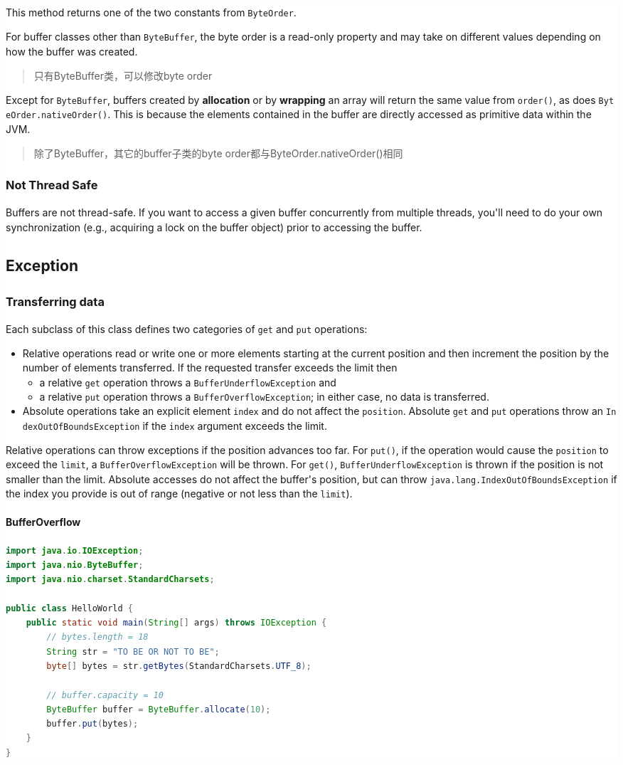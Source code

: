 This method returns one of the two constants from `ByteOrder`.

For buffer classes other than `ByteBuffer`, the byte order is a read-only property and
may take on different values depending on how the buffer was created.

> 只有ByteBuffer类，可以修改byte order 

Except for `ByteBuffer`, buffers created by **allocation** or by **wrapping** an array
will return the same value from `order()`, as does `ByteOrder.nativeOrder()`.
This is because the elements contained in the buffer are directly accessed as primitive data within the JVM.

> 除了ByteBuffer，其它的buffer子类的byte order都与ByteOrder.nativeOrder()相同



### Not Thread Safe

Buffers are not thread-safe.
If you want to access a given buffer concurrently from multiple threads,
you'll need to do your own synchronization (e.g., acquiring a lock on the buffer object) prior to accessing the buffer.

## Exception

### Transferring data

Each subclass of this class defines two categories of `get` and `put` operations:

- Relative operations read or write one or more elements starting at the current position and then increment the position by the number of elements transferred.
  If the requested transfer exceeds the limit then
  - a relative `get` operation throws a `BufferUnderflowException` and
  - a relative `put` operation throws a `BufferOverflowException`; in either case, no data is transferred.
- Absolute operations take an explicit element `index` and do not affect the `position`.
  Absolute `get` and `put` operations throw an `IndexOutOfBoundsException` if the `index` argument exceeds the limit.

Relative operations can throw exceptions if the position advances too far.
For `put()`, if the operation would cause the `position` to exceed the `limit`, a `BufferOverflowException` will be thrown.
For `get()`, `BufferUnderflowException` is thrown if the position is not smaller than the limit.
Absolute accesses do not affect the buffer's position,
but can throw `java.lang.IndexOutOfBoundsException`
if the index you provide is out of range (negative or not less than the `limit`).

#### BufferOverflow

```java
import java.io.IOException;
import java.nio.ByteBuffer;
import java.nio.charset.StandardCharsets;

public class HelloWorld {
    public static void main(String[] args) throws IOException {
        // bytes.length = 18
        String str = "TO BE OR NOT TO BE";
        byte[] bytes = str.getBytes(StandardCharsets.UTF_8);

        // buffer.capacity = 10
        ByteBuffer buffer = ByteBuffer.allocate(10);
        buffer.put(bytes);
    }
}
```
